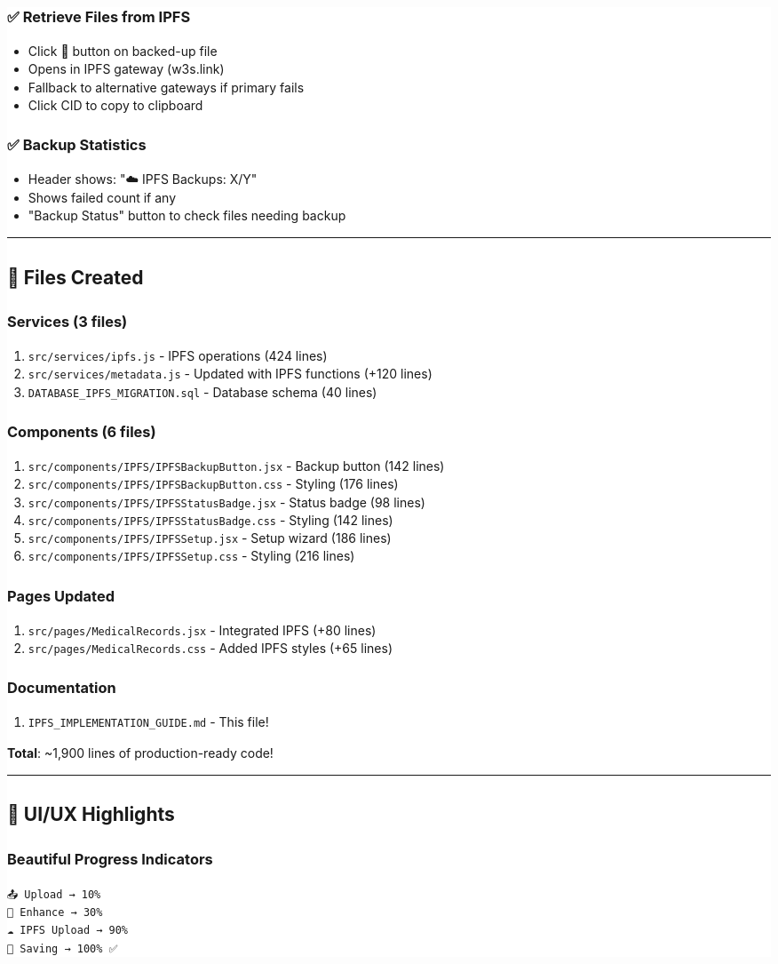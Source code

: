 ### ✅ Retrieve Files from IPFS
- Click 🔗 button on backed-up file
- Opens in IPFS gateway (w3s.link)
- Fallback to alternative gateways if primary fails
- Click CID to copy to clipboard

### ✅ Backup Statistics
- Header shows: "☁️ IPFS Backups: X/Y"
- Shows failed count if any
- "Backup Status" button to check files needing backup

---

## 📁 Files Created

### Services (3 files)
1. `src/services/ipfs.js` - IPFS operations (424 lines)
2. `src/services/metadata.js` - Updated with IPFS functions (+120 lines)
3. `DATABASE_IPFS_MIGRATION.sql` - Database schema (40 lines)

### Components (6 files)
1. `src/components/IPFS/IPFSBackupButton.jsx` - Backup button (142 lines)
2. `src/components/IPFS/IPFSBackupButton.css` - Styling (176 lines)
3. `src/components/IPFS/IPFSStatusBadge.jsx` - Status badge (98 lines)
4. `src/components/IPFS/IPFSStatusBadge.css` - Styling (142 lines)
5. `src/components/IPFS/IPFSSetup.jsx` - Setup wizard (186 lines)
6. `src/components/IPFS/IPFSSetup.css` - Styling (216 lines)

### Pages Updated
1. `src/pages/MedicalRecords.jsx` - Integrated IPFS (+80 lines)
2. `src/pages/MedicalRecords.css` - Added IPFS styles (+65 lines)

### Documentation
1. `IPFS_IMPLEMENTATION_GUIDE.md` - This file!

**Total**: ~1,900 lines of production-ready code!

---

## 🎨 UI/UX Highlights

### Beautiful Progress Indicators
```
📤 Upload → 10%
🎨 Enhance → 30%  
☁️ IPFS Upload → 90%
💾 Saving → 100% ✅
```
